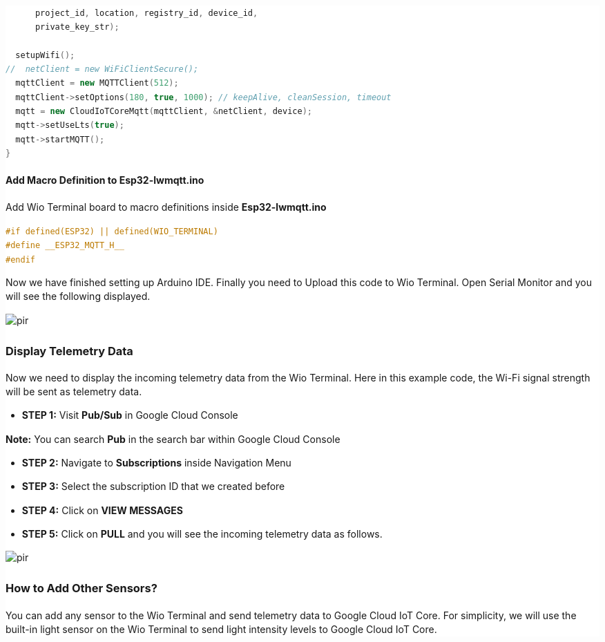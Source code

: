 ```c++
      project_id, location, registry_id, device_id,
      private_key_str);

  setupWifi();
//  netClient = new WiFiClientSecure();
  mqttClient = new MQTTClient(512);
  mqttClient->setOptions(180, true, 1000); // keepAlive, cleanSession, timeout
  mqtt = new CloudIoTCoreMqtt(mqttClient, &netClient, device);
  mqtt->setUseLts(true);
  mqtt->startMQTT();
}
```

#### Add Macro Definition to Esp32-lwmqtt.ino

Add Wio Terminal board to macro definitions inside **Esp32-lwmqtt.ino**

```c++
#if defined(ESP32) || defined(WIO_TERMINAL)
#define __ESP32_MQTT_H__
#endif
```

Now we have finished setting up Arduino IDE. Finally you need to Upload this code to Wio Terminal. Open Serial Monitor and you will see the following displayed.

<p style={{textAlign: 'center'}}><img src="https://files.seeedstudio.com/wiki/Google_Cloud_IoT/4444444.png" alt="pir" width={700} height="auto" /></p>



### Display Telemetry Data

Now we need to display the incoming telemetry data from the Wio Terminal. Here in this example code, the Wi-Fi signal strength will be sent as telemetry data.


- **STEP 1:** Visit **Pub/Sub** in Google Cloud Console

**Note:** You can search **Pub** in the search bar within Google Cloud Console

- **STEP 2:** Navigate to **Subscriptions** inside Navigation Menu

- **STEP 3:** Select the subscription ID that we created before

- **STEP 4:** Click on **VIEW MESSAGES**

- **STEP 5:** Click on **PULL** and you will see the incoming telemetry data as follows.

<p style={{textAlign: 'center'}}><img src="https://files.seeedstudio.com/wiki/Google_Cloud_IoT/6666666.png" alt="pir" width={950} height="auto" /></p>



### How to Add Other Sensors?

You can add any sensor to the Wio Terminal and send telemetry data to Google Cloud IoT Core. For simplicity, we will use the built-in light sensor on the Wio Terminal to send light intensity levels to Google Cloud IoT Core.
